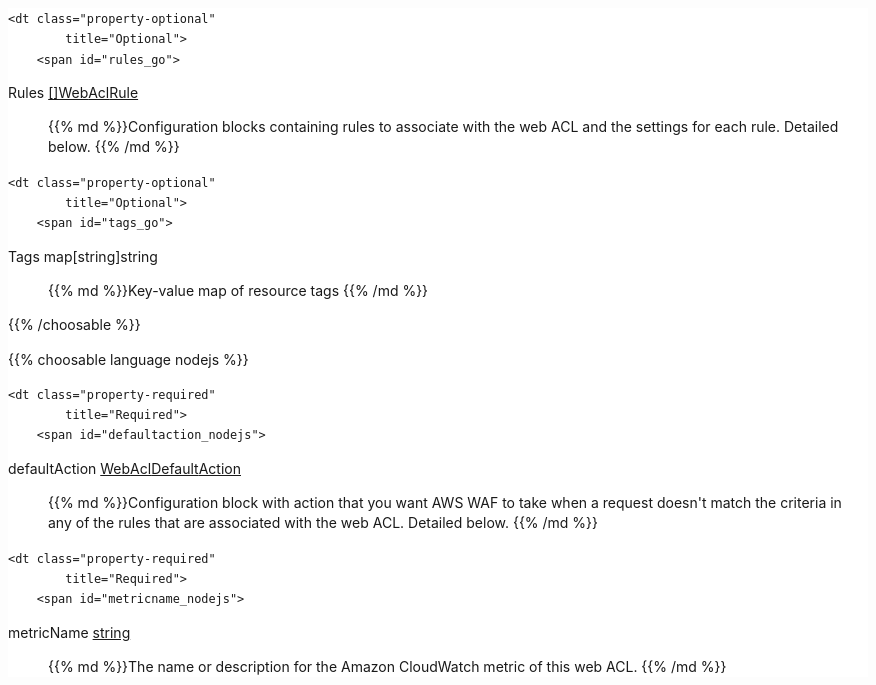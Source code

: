     <dt class="property-optional"
            title="Optional">
        <span id="rules_go">
<a href="#rules_go" style="color: inherit; text-decoration: inherit;">Rules</a>
</span> 
        <span class="property-indicator"></span>
        <span class="property-type"><a href="#webaclrule">[]Web<wbr>Acl<wbr>Rule</a></span>
    </dt>
    <dd>{{% md %}}Configuration blocks containing rules to associate with the web ACL and the settings for each rule. Detailed below.
{{% /md %}}</dd>

    <dt class="property-optional"
            title="Optional">
        <span id="tags_go">
<a href="#tags_go" style="color: inherit; text-decoration: inherit;">Tags</a>
</span> 
        <span class="property-indicator"></span>
        <span class="property-type">map[string]string</span>
    </dt>
    <dd>{{% md %}}Key-value map of resource tags
{{% /md %}}</dd>

</dl>
{{% /choosable %}}


{{% choosable language nodejs %}}
<dl class="resources-properties">

    <dt class="property-required"
            title="Required">
        <span id="defaultaction_nodejs">
<a href="#defaultaction_nodejs" style="color: inherit; text-decoration: inherit;">default<wbr>Action</a>
</span> 
        <span class="property-indicator"></span>
        <span class="property-type"><a href="#webacldefaultaction">Web<wbr>Acl<wbr>Default<wbr>Action</a></span>
    </dt>
    <dd>{{% md %}}Configuration block with action that you want AWS WAF to take when a request doesn't match the criteria in any of the rules that are associated with the web ACL. Detailed below.
{{% /md %}}</dd>

    <dt class="property-required"
            title="Required">
        <span id="metricname_nodejs">
<a href="#metricname_nodejs" style="color: inherit; text-decoration: inherit;">metric<wbr>Name</a>
</span> 
        <span class="property-indicator"></span>
        <span class="property-type"><a href="https://developer.mozilla.org/en-US/docs/Web/JavaScript/Reference/Global_Objects/string">string</a></span>
    </dt>
    <dd>{{% md %}}The name or description for the Amazon CloudWatch metric of this web ACL.
{{% /md %}}</dd>
